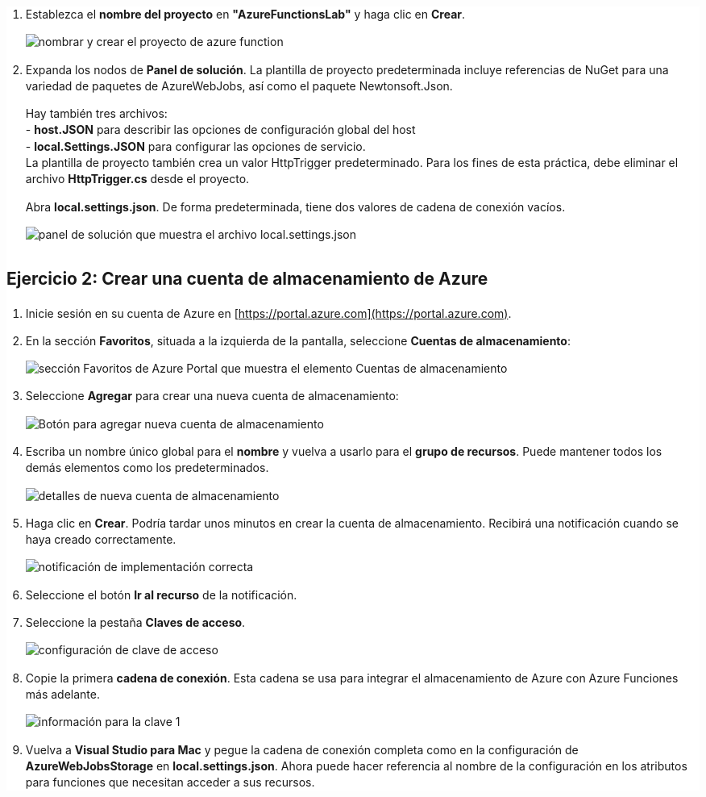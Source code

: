 1. Establezca el **nombre del proyecto** en **"AzureFunctionsLab"** y haga clic en **Crear**.

    ![nombrar y crear el proyecto de azure function](media/azure-functions-lab-image2.png)

1. Expanda los nodos de **Panel de solución**. La plantilla de proyecto predeterminada incluye referencias de NuGet para una variedad de paquetes de AzureWebJobs, así como el paquete Newtonsoft.Json. 

     Hay también tres archivos:  
        - **host.JSON** para describir las opciones de configuración global del host  
        - **local.Settings.JSON** para configurar las opciones de servicio.  
        La plantilla de proyecto también crea un valor HttpTrigger predeterminado. Para los fines de esta práctica, debe eliminar el archivo **HttpTrigger.cs** desde el proyecto.  

    Abra **local.settings.json**. De forma predeterminada, tiene dos valores de cadena de conexión vacíos.

    ![panel de solución que muestra el archivo local.settings.json](media/azure-functions-lab-image3.png)

## <a name="exercise-2-creating-an-azure-storage-account"></a>Ejercicio 2: Crear una cuenta de almacenamiento de Azure

1. Inicie sesión en su cuenta de Azure en [https://portal.azure.com](https://portal.azure.com).
 
1. En la sección **Favoritos**, situada a la izquierda de la pantalla, seleccione **Cuentas de almacenamiento**:

    ![sección Favoritos de Azure Portal que muestra el elemento Cuentas de almacenamiento](media/azure-functions-lab-image4.png)

1. Seleccione **Agregar** para crear una nueva cuenta de almacenamiento:

    ![Botón para agregar nueva cuenta de almacenamiento](media/azure-functions-lab-image5.png)

1. Escriba un nombre único global para el **nombre** y vuelva a usarlo para el **grupo de recursos**. Puede mantener todos los demás elementos como los predeterminados.

    ![detalles de nueva cuenta de almacenamiento](media/azure-functions-lab-image6.png)

1. Haga clic en **Crear**. Podría tardar unos minutos en crear la cuenta de almacenamiento. Recibirá una notificación cuando se haya creado correctamente.

    ![notificación de implementación correcta](media/azure-functions-lab-image7.png)

1. Seleccione el botón **Ir al recurso** de la notificación.

1. Seleccione la pestaña **Claves de acceso**.

    ![configuración de clave de acceso](media/azure-functions-lab-image8.png)

1. Copie la primera **cadena de conexión**. Esta cadena se usa para integrar el almacenamiento de Azure con Azure Funciones más adelante.

    ![información para la clave 1](media/azure-functions-lab-image9.png)

1. Vuelva a **Visual Studio para Mac** y pegue la cadena de conexión completa como en la configuración de **AzureWebJobsStorage** en **local.settings.json**. Ahora puede hacer referencia al nombre de la configuración en los atributos para funciones que necesitan acceder a sus recursos.
